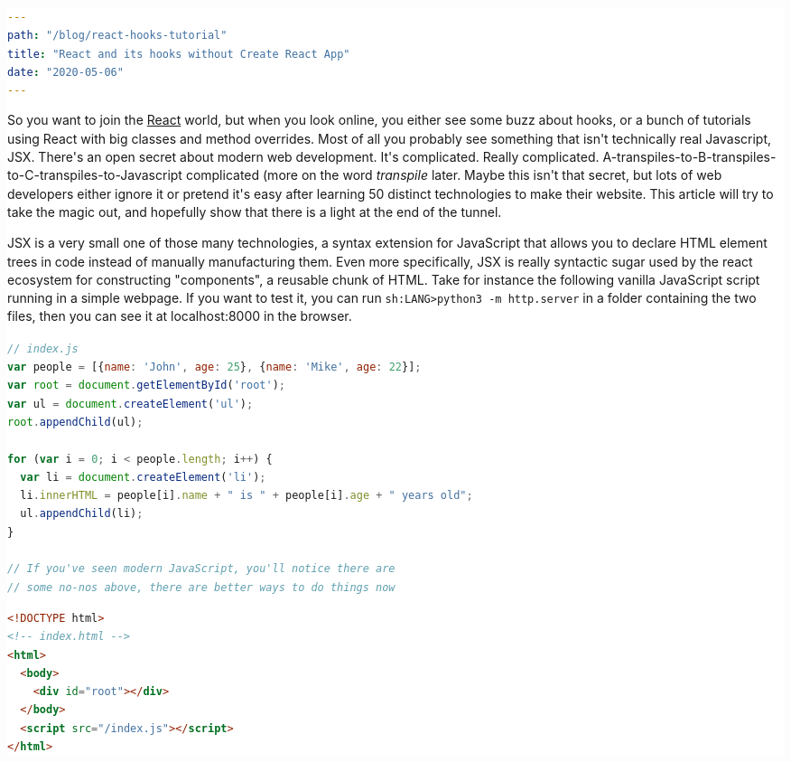 ```yaml
---
path: "/blog/react-hooks-tutorial"
title: "React and its hooks without Create React App"
date: "2020-05-06"
---
```


So you want to join the [React](https://reactjs.org) world, but when you look online,
you either see some buzz about hooks, or a bunch of tutorials using React with big
classes and method overrides. Most of all you probably see something that isn't technically
real Javascript, JSX.
There's an open secret about modern web development. It's complicated. Really complicated.
A-transpiles-to-B-transpiles-to-C-transpiles-to-Javascript complicated (more on the word
*transpile* later. Maybe this isn't that
secret, but lots of web developers either ignore it or pretend it's easy after learning
50 distinct technologies to make their website. This article will try to take the magic out,
and hopefully show that there is a light at the  end of the tunnel.

JSX is a very small one of those many technologies, a syntax extension for JavaScript that allows
you to declare HTML element trees in code instead of manually manufacturing them. Even
more specifically, JSX
is really syntactic sugar used by the react ecosystem for constructing "components", a
reusable chunk of HTML.
Take for instance the following vanilla JavaScript script running in a simple webpage.
If you want to test it, you can run `sh:LANG>python3 -m http.server` in a folder
containing the two files, then you can see it at localhost:8000 in the browser.

```js
// index.js
var people = [{name: 'John', age: 25}, {name: 'Mike', age: 22}];
var root = document.getElementById('root');
var ul = document.createElement('ul');
root.appendChild(ul);

for (var i = 0; i < people.length; i++) {
  var li = document.createElement('li');
  li.innerHTML = people[i].name + " is " + people[i].age + " years old";
  ul.appendChild(li);
}

// If you've seen modern JavaScript, you'll notice there are
// some no-nos above, there are better ways to do things now
```

```html
<!DOCTYPE html>
<!-- index.html -->
<html>
  <body>
    <div id="root"></div>
  </body>
  <script src="/index.js"></script>
</html>
```
